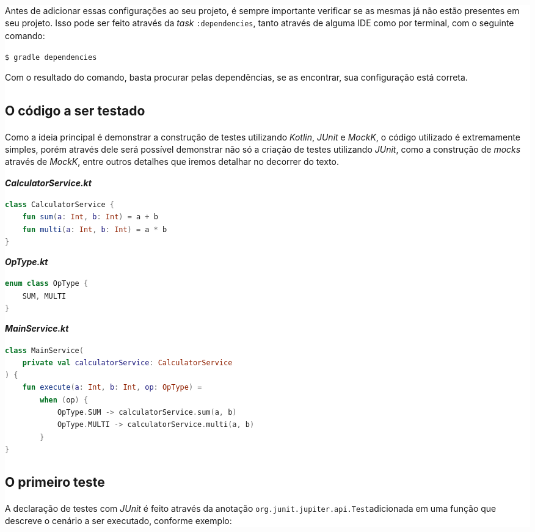 Antes de adicionar essas configurações ao seu projeto, é sempre importante verificar se as mesmas já não estão presentes
em seu projeto. Isso pode ser feito através da *task* `:dependencies`, tanto através de alguma IDE como por terminal,
com o seguinte comando:

```bash
$ gradle dependencies
```

Com o resultado do comando, basta procurar pelas dependências, se as encontrar, sua configuração está correta.

## O código a ser testado

Como a ideia principal é demonstrar a construção de testes utilizando *Kotlin*, *JUnit* e *MockK*, o código utilizado é
extremamente simples, porém através dele será possível demonstrar não só a criação de testes utilizando *JUnit*, como a
construção de *mocks* através de *MockK*, entre outros detalhes que iremos detalhar no decorrer do texto.

***CalculatorService.kt***

```kotlin
class CalculatorService {
    fun sum(a: Int, b: Int) = a + b
    fun multi(a: Int, b: Int) = a * b
}
```

***OpType.kt***

```kotlin
enum class OpType {
    SUM, MULTI
}
```

***MainService.kt***

```kotlin
class MainService(
    private val calculatorService: CalculatorService
) {
    fun execute(a: Int, b: Int, op: OpType) =
        when (op) {
            OpType.SUM -> calculatorService.sum(a, b)
            OpType.MULTI -> calculatorService.multi(a, b)
        }
}
```

## O primeiro teste

A declaração de testes com *JUnit* é feito através da anotação `org.junit.jupiter.api.Test`adicionada em uma função que
descreve o cenário a ser executado, conforme exemplo:
